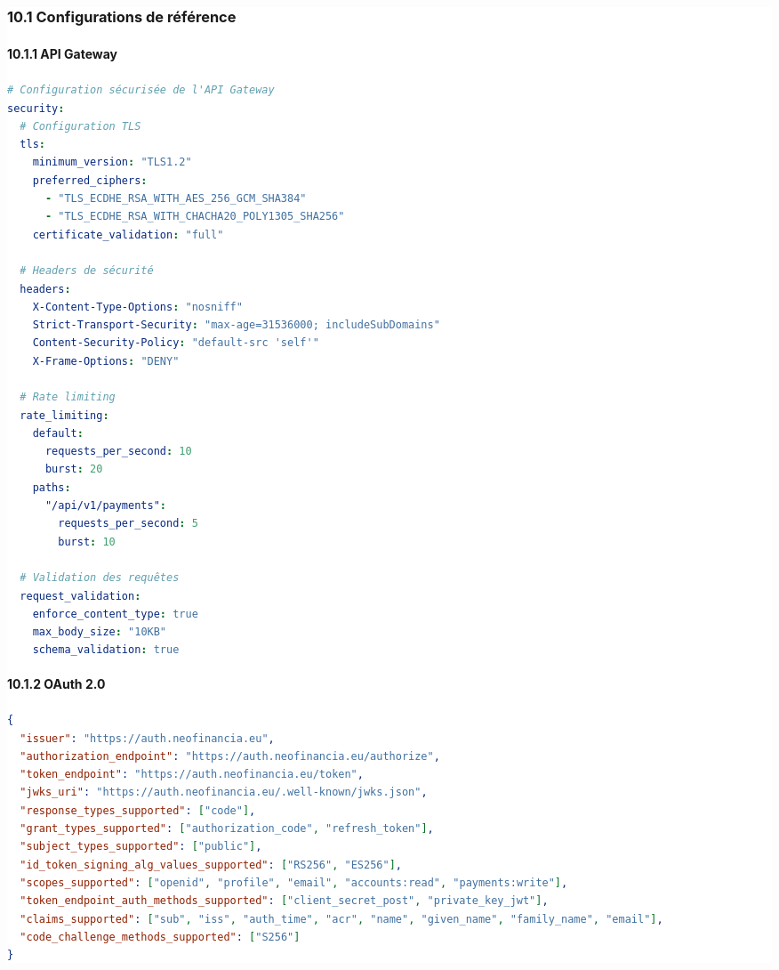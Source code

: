 ### 10.1 Configurations de référence

#### 10.1.1 API Gateway

```yaml
# Configuration sécurisée de l'API Gateway
security:
  # Configuration TLS
  tls:
    minimum_version: "TLS1.2"
    preferred_ciphers:
      - "TLS_ECDHE_RSA_WITH_AES_256_GCM_SHA384"
      - "TLS_ECDHE_RSA_WITH_CHACHA20_POLY1305_SHA256"
    certificate_validation: "full"
    
  # Headers de sécurité
  headers:
    X-Content-Type-Options: "nosniff"
    Strict-Transport-Security: "max-age=31536000; includeSubDomains"
    Content-Security-Policy: "default-src 'self'"
    X-Frame-Options: "DENY"
    
  # Rate limiting
  rate_limiting:
    default:
      requests_per_second: 10
      burst: 20
    paths:
      "/api/v1/payments":
        requests_per_second: 5
        burst: 10
        
  # Validation des requêtes
  request_validation:
    enforce_content_type: true
    max_body_size: "10KB"
    schema_validation: true
```

#### 10.1.2 OAuth 2.0

```json
{
  "issuer": "https://auth.neofinancia.eu",
  "authorization_endpoint": "https://auth.neofinancia.eu/authorize",
  "token_endpoint": "https://auth.neofinancia.eu/token",
  "jwks_uri": "https://auth.neofinancia.eu/.well-known/jwks.json",
  "response_types_supported": ["code"],
  "grant_types_supported": ["authorization_code", "refresh_token"],
  "subject_types_supported": ["public"],
  "id_token_signing_alg_values_supported": ["RS256", "ES256"],
  "scopes_supported": ["openid", "profile", "email", "accounts:read", "payments:write"],
  "token_endpoint_auth_methods_supported": ["client_secret_post", "private_key_jwt"],
  "claims_supported": ["sub", "iss", "auth_time", "acr", "name", "given_name", "family_name", "email"],
  "code_challenge_methods_supported": ["S256"]
}
```
